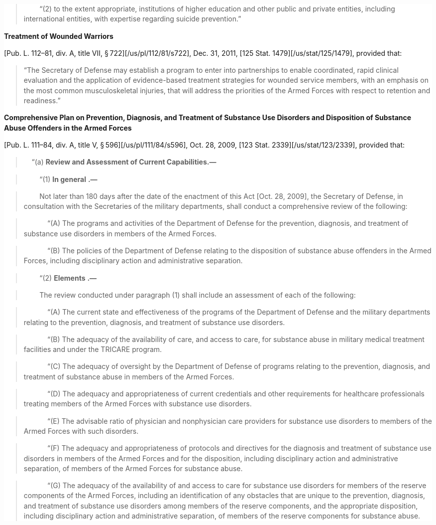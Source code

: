 >         “(2) to the extent appropriate, institutions of higher education and other public and private entities, including international entities, with expertise regarding suicide prevention.”

 __Treatment of Wounded Warriors__ 

[Pub. L. 112–81, div. A, title VII, § 722][/us/pl/112/81/s722], Dec. 31, 2011, [125 Stat. 1479][/us/stat/125/1479], provided that: 

> “The Secretary of Defense may establish a program to enter into partnerships to enable coordinated, rapid clinical evaluation and the application of evidence-based treatment strategies for wounded service members, with an emphasis on the most common musculoskeletal injuries, that will address the priorities of the Armed Forces with respect to retention and readiness.”

 __Comprehensive Plan on Prevention, Diagnosis, and Treatment of Substance Use Disorders and Disposition of Substance Abuse Offenders in the Armed Forces__ 

[Pub. L. 111–84, div. A, title V, § 596][/us/pl/111/84/s596], Oct. 28, 2009, [123 Stat. 2339][/us/stat/123/2339], provided that:

>     “(a) __Review and Assessment of Current Capabilities.—__ 

>         “(1)  __In general__  __.—__ 

>         Not later than 180 days after the date of the enactment of this Act \[Oct. 28, 2009\], the Secretary of Defense, in consultation with the Secretaries of the military departments, shall conduct a comprehensive review of the following:

>             “(A) The programs and activities of the Department of Defense for the prevention, diagnosis, and treatment of substance use disorders in members of the Armed Forces.

>             “(B) The policies of the Department of Defense relating to the disposition of substance abuse offenders in the Armed Forces, including disciplinary action and administrative separation.

>         “(2)  __Elements__  __.—__ 

>         The review conducted under paragraph (1) shall include an assessment of each of the following:

>             “(A) The current state and effectiveness of the programs of the Department of Defense and the military departments relating to the prevention, diagnosis, and treatment of substance use disorders.

>             “(B) The adequacy of the availability of care, and access to care, for substance abuse in military medical treatment facilities and under the TRICARE program.

>             “(C) The adequacy of oversight by the Department of Defense of programs relating to the prevention, diagnosis, and treatment of substance abuse in members of the Armed Forces.

>             “(D) The adequacy and appropriateness of current credentials and other requirements for healthcare professionals treating members of the Armed Forces with substance use disorders.

>             “(E) The advisable ratio of physician and nonphysician care providers for substance use disorders to members of the Armed Forces with such disorders.

>             “(F) The adequacy and appropriateness of protocols and directives for the diagnosis and treatment of substance use disorders in members of the Armed Forces and for the disposition, including disciplinary action and administrative separation, of members of the Armed Forces for substance abuse.

>             “(G) The adequacy of the availability of and access to care for substance use disorders for members of the reserve components of the Armed Forces, including an identification of any obstacles that are unique to the prevention, diagnosis, and treatment of substance use disorders among members of the reserve components, and the appropriate disposition, including disciplinary action and administrative separation, of members of the reserve components for substance abuse.
